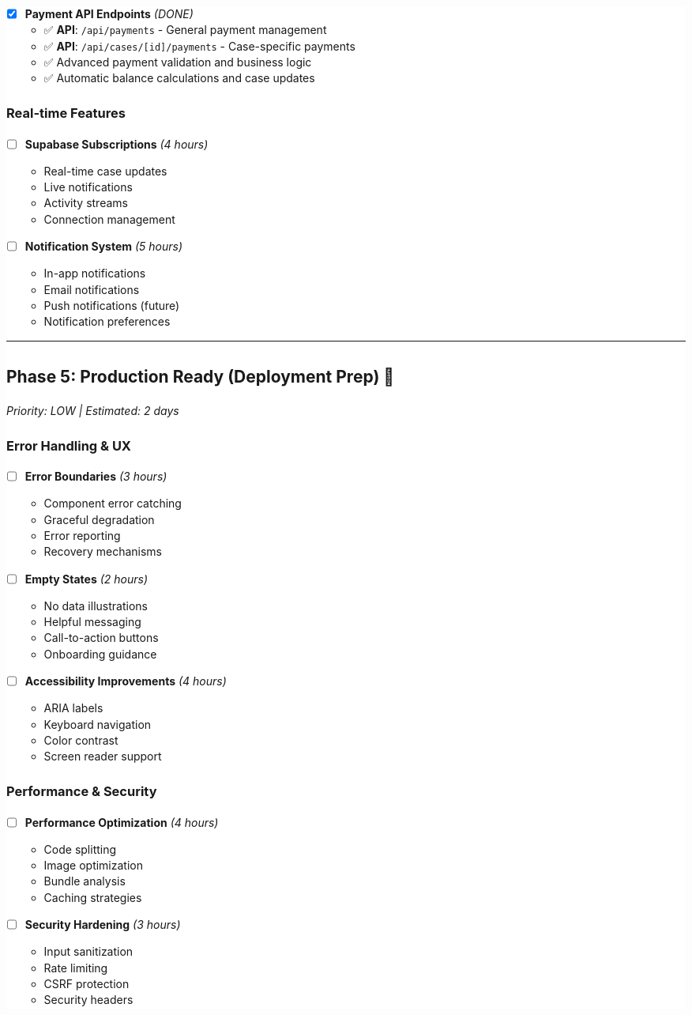 - [x] **Payment API Endpoints** *(DONE)*
  - ✅ **API**: `/api/payments` - General payment management
  - ✅ **API**: `/api/cases/[id]/payments` - Case-specific payments
  - ✅ Advanced payment validation and business logic
  - ✅ Automatic balance calculations and case updates

### Real-time Features
- [ ] **Supabase Subscriptions** *(4 hours)*
  - Real-time case updates
  - Live notifications
  - Activity streams
  - Connection management

- [ ] **Notification System** *(5 hours)*
  - In-app notifications
  - Email notifications
  - Push notifications (future)
  - Notification preferences

---

## Phase 5: Production Ready (Deployment Prep) 🚀
*Priority: LOW | Estimated: 2 days*

### Error Handling & UX
- [ ] **Error Boundaries** *(3 hours)*
  - Component error catching
  - Graceful degradation
  - Error reporting
  - Recovery mechanisms

- [ ] **Empty States** *(2 hours)*
  - No data illustrations
  - Helpful messaging
  - Call-to-action buttons
  - Onboarding guidance

- [ ] **Accessibility Improvements** *(4 hours)*
  - ARIA labels
  - Keyboard navigation
  - Color contrast
  - Screen reader support

### Performance & Security
- [ ] **Performance Optimization** *(4 hours)*
  - Code splitting
  - Image optimization
  - Bundle analysis
  - Caching strategies

- [ ] **Security Hardening** *(3 hours)*
  - Input sanitization
  - Rate limiting
  - CSRF protection
  - Security headers
